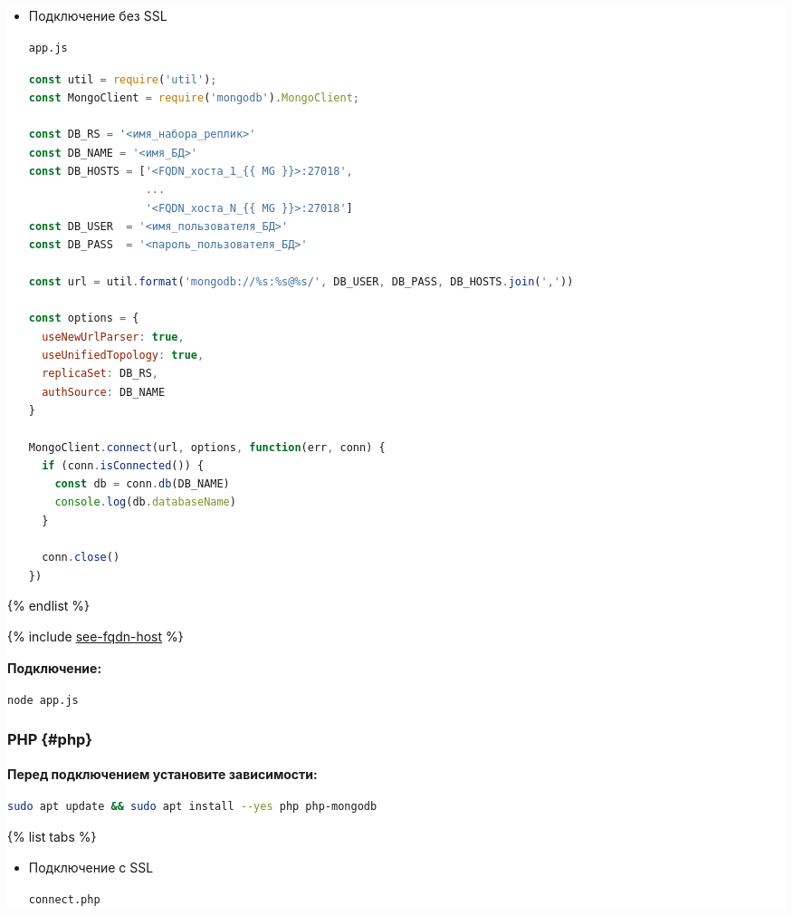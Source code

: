 - Подключение без SSL
  
    `app.js`

    ```js
    const util = require('util');
    const MongoClient = require('mongodb').MongoClient;

    const DB_RS = '<имя_набора_реплик>'
    const DB_NAME = '<имя_БД>'
    const DB_HOSTS = ['<FQDN_хоста_1_{{ MG }}>:27018',
                      ...
                      '<FQDN_хоста_N_{{ MG }}>:27018']
    const DB_USER  = '<имя_пользователя_БД>'
    const DB_PASS  = '<пароль_пользователя_БД>'

    const url = util.format('mongodb://%s:%s@%s/', DB_USER, DB_PASS, DB_HOSTS.join(','))

    const options = {
      useNewUrlParser: true,
      useUnifiedTopology: true,
      replicaSet: DB_RS,
      authSource: DB_NAME
    }

    MongoClient.connect(url, options, function(err, conn) {
      if (conn.isConnected()) {
        const db = conn.db(DB_NAME)
        console.log(db.databaseName)
      }

      conn.close()
    })
    ```

{% endlist %}

{% include [see-fqdn-host](fqdn-host.md) %}

**Подключение:**

```bash
node app.js
```

### PHP {#php}

**Перед подключением установите зависимости:**

```bash
sudo apt update && sudo apt install --yes php php-mongodb
```

{% list tabs %}

- Подключение с SSL

    `connect.php`
